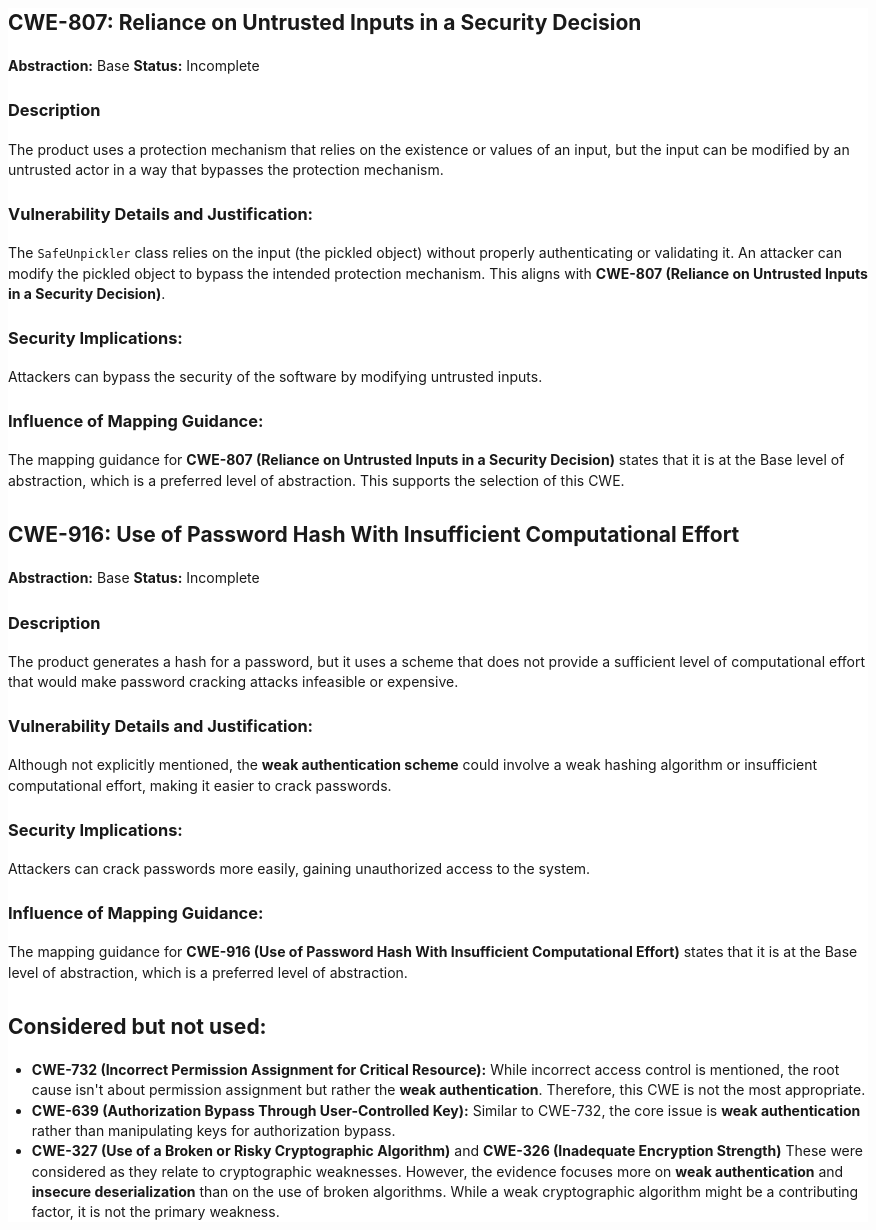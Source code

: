 ## CWE-807: Reliance on Untrusted Inputs in a Security Decision
**Abstraction:** Base
**Status:** Incomplete

### Description
The product uses a protection mechanism that relies on the existence or values of an input, but the input can be modified by an untrusted actor in a way that bypasses the protection mechanism.
### Vulnerability Details and Justification:
The `SafeUnpickler` class relies on the input (the pickled object) without properly authenticating or validating it. An attacker can modify the pickled object to bypass the intended protection mechanism. This aligns with **CWE-807 (Reliance on Untrusted Inputs in a Security Decision)**.
### Security Implications:
Attackers can bypass the security of the software by modifying untrusted inputs.
### Influence of Mapping Guidance:
The mapping guidance for **CWE-807 (Reliance on Untrusted Inputs in a Security Decision)** states that it is at the Base level of abstraction, which is a preferred level of abstraction. This supports the selection of this CWE.

## CWE-916: Use of Password Hash With Insufficient Computational Effort
**Abstraction:** Base
**Status:** Incomplete

### Description
The product generates a hash for a password, but it uses a scheme that does not provide a sufficient level of computational effort that would make password cracking attacks infeasible or expensive.

### Vulnerability Details and Justification:
Although not explicitly mentioned, the **weak authentication scheme** could involve a weak hashing algorithm or insufficient computational effort, making it easier to crack passwords.
### Security Implications:
Attackers can crack passwords more easily, gaining unauthorized access to the system.
### Influence of Mapping Guidance:
The mapping guidance for **CWE-916 (Use of Password Hash With Insufficient Computational Effort)** states that it is at the Base level of abstraction, which is a preferred level of abstraction.

## Considered but not used:
- **CWE-732 (Incorrect Permission Assignment for Critical Resource):** While incorrect access control is mentioned, the root cause isn't about permission assignment but rather the **weak authentication**. Therefore, this CWE is not the most appropriate.
- **CWE-639 (Authorization Bypass Through User-Controlled Key):**  Similar to CWE-732, the core issue is **weak authentication** rather than manipulating keys for authorization bypass.
- **CWE-327 (Use of a Broken or Risky Cryptographic Algorithm)** and **CWE-326 (Inadequate Encryption Strength)** These were considered as they relate to cryptographic weaknesses. However, the evidence focuses more on **weak authentication** and **insecure deserialization** than on the use of broken algorithms. While a weak cryptographic algorithm might be a contributing factor, it is not the primary weakness.
